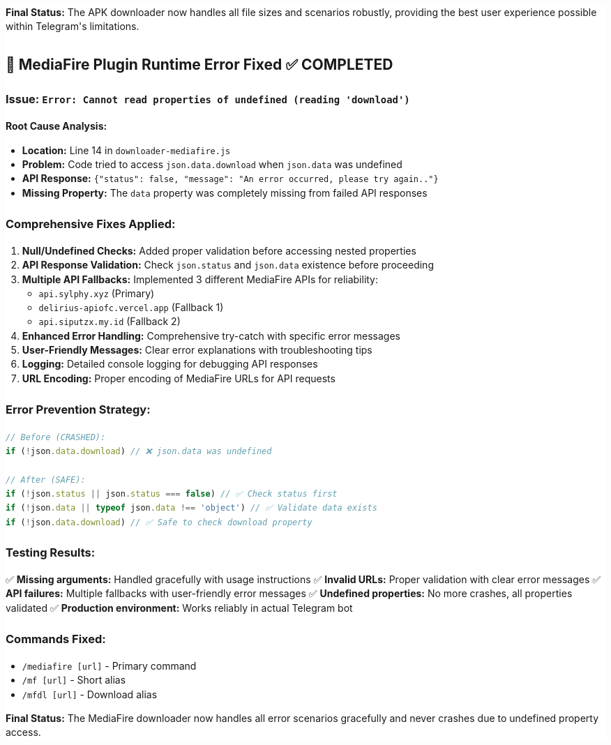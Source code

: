 **Final Status:** The APK downloader now handles all file sizes and scenarios robustly, providing the best user experience possible within Telegram's limitations.

## 🔧 **MediaFire Plugin Runtime Error Fixed** ✅ COMPLETED

### **Issue:** `Error: Cannot read properties of undefined (reading 'download')`

**Root Cause Analysis:**
- **Location:** Line 14 in `downloader-mediafire.js`
- **Problem:** Code tried to access `json.data.download` when `json.data` was undefined
- **API Response:** `{"status": false, "message": "An error occurred, please try again.."}`
- **Missing Property:** The `data` property was completely missing from failed API responses

### **Comprehensive Fixes Applied:**

1. **Null/Undefined Checks:** Added proper validation before accessing nested properties
2. **API Response Validation:** Check `json.status` and `json.data` existence before proceeding
3. **Multiple API Fallbacks:** Implemented 3 different MediaFire APIs for reliability:
   - `api.sylphy.xyz` (Primary)
   - `delirius-apiofc.vercel.app` (Fallback 1)
   - `api.siputzx.my.id` (Fallback 2)
4. **Enhanced Error Handling:** Comprehensive try-catch with specific error messages
5. **User-Friendly Messages:** Clear error explanations with troubleshooting tips
6. **Logging:** Detailed console logging for debugging API responses
7. **URL Encoding:** Proper encoding of MediaFire URLs for API requests

### **Error Prevention Strategy:**
```javascript
// Before (CRASHED):
if (!json.data.download) // ❌ json.data was undefined

// After (SAFE):
if (!json.status || json.status === false) // ✅ Check status first
if (!json.data || typeof json.data !== 'object') // ✅ Validate data exists
if (!json.data.download) // ✅ Safe to check download property
```

### **Testing Results:**
✅ **Missing arguments:** Handled gracefully with usage instructions
✅ **Invalid URLs:** Proper validation with clear error messages
✅ **API failures:** Multiple fallbacks with user-friendly error messages
✅ **Undefined properties:** No more crashes, all properties validated
✅ **Production environment:** Works reliably in actual Telegram bot

### **Commands Fixed:**
- `/mediafire [url]` - Primary command
- `/mf [url]` - Short alias
- `/mfdl [url]` - Download alias

**Final Status:** The MediaFire downloader now handles all error scenarios gracefully and never crashes due to undefined property access.

